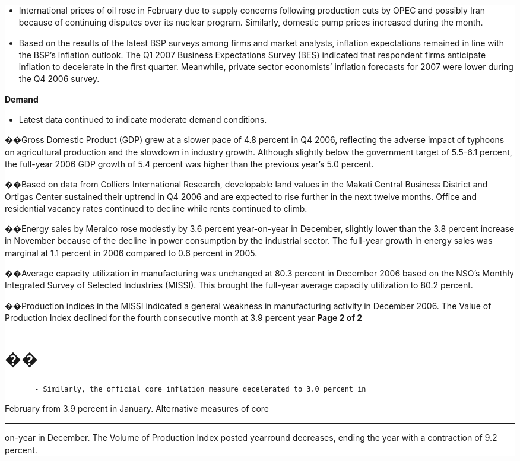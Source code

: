 - International prices of oil rose in February due to supply concerns
following production cuts by OPEC and possibly Iran because of
continuing disputes over its nuclear program. Similarly, domestic pump
prices increased during the month.

- Based on the results of the latest BSP surveys among firms and market
analysts, inflation expectations remained in line with the BSP’s inflation
outlook. The Q1 2007 Business Expectations Survey (BES) indicated that
respondent firms anticipate inflation to decelerate in the first quarter.
Meanwhile, private sector economists’ inflation forecasts for 2007 were
lower during the Q4 2006 survey.

**Demand**

- Latest data continued to indicate moderate demand conditions.

��Gross Domestic Product (GDP) grew at a slower pace of 4.8 percent
in Q4 2006, reflecting the adverse impact of typhoons on agricultural
production and the slowdown in industry growth. Although slightly
below the government target of 5.5-6.1 percent, the full-year 2006
GDP growth of 5.4 percent was higher than the previous year’s 5.0
percent.

��Based on data from Colliers International Research, developable land
values in the Makati Central Business District and Ortigas Center
sustained their uptrend in Q4 2006 and are expected to rise further in
the next twelve months. Office and residential vacancy rates
continued to decline while rents continued to climb.

��Energy sales by Meralco rose modestly by 3.6 percent year-on-year in
December, slightly lower than the 3.8 percent increase in November
because of the decline in power consumption by the industrial sector.
The full-year growth in energy sales was marginal at 1.1 percent in
2006 compared to 0.6 percent in 2005.

��Average capacity utilization in manufacturing was unchanged at 80.3
percent in December 2006 based on the NSO’s Monthly Integrated
Survey of Selected Industries (MISSI). This brought the full-year
average capacity utilization to 80.2 percent.

��Production indices in the MISSI indicated a general weakness in
manufacturing activity in December 2006. The Value of Production
Index declined for the fourth consecutive month at 3.9 percent year
**Page 2 of 2**


# ��

           - Similarly, the official core inflation measure decelerated to 3.0 percent in
February from 3.9 percent in January. Alternative measures of core


-----

on-year in December. The Volume of Production Index posted yearround decreases, ending the year with a contraction of 9.2 percent.
